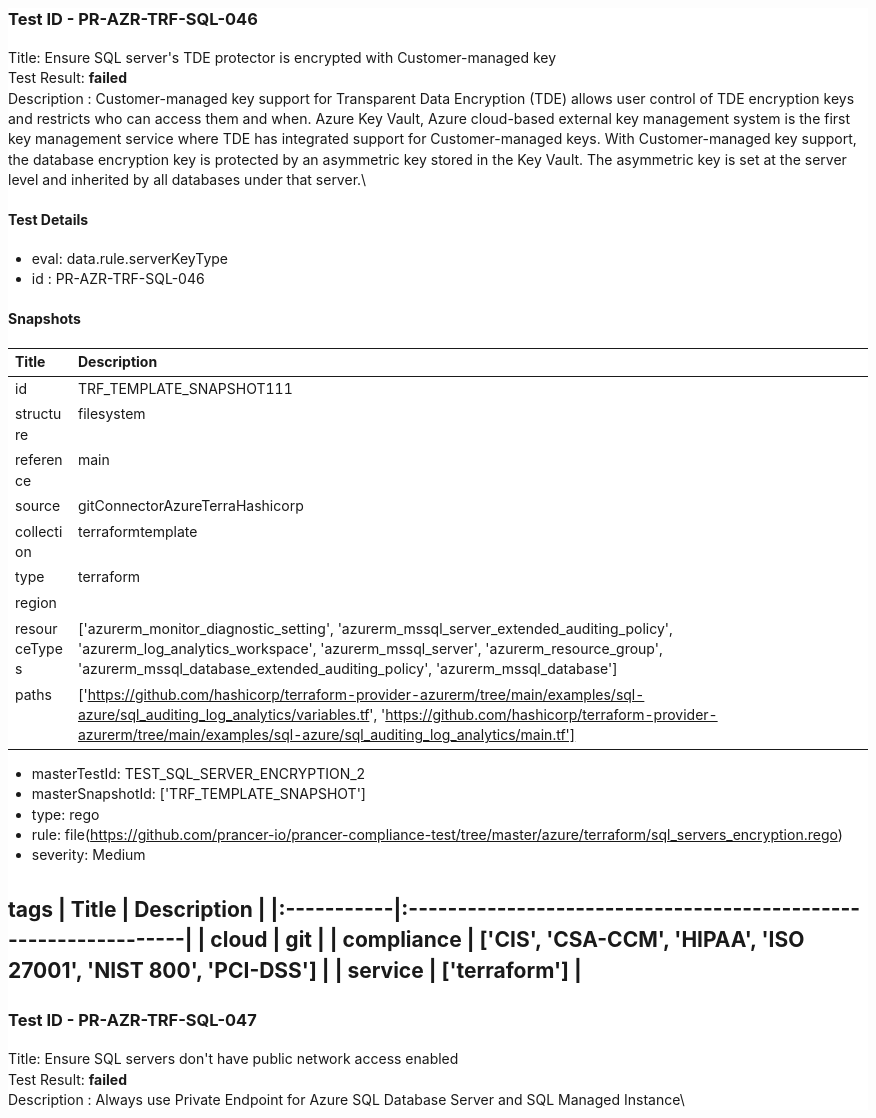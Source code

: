 ### Test ID - PR-AZR-TRF-SQL-046
Title: Ensure SQL server's TDE protector is encrypted with Customer-managed key\
Test Result: **failed**\
Description : Customer-managed key support for Transparent Data Encryption (TDE) allows user control of TDE encryption keys and restricts who can access them and when. Azure Key Vault, Azure cloud-based external key management system is the first key management service where TDE has integrated support for Customer-managed keys. With Customer-managed key support, the database encryption key is protected by an asymmetric key stored in the Key Vault. The asymmetric key is set at the server level and inherited by all databases under that server.\

#### Test Details
- eval: data.rule.serverKeyType
- id : PR-AZR-TRF-SQL-046

#### Snapshots
| Title         | Description                                                                                                                                                                                                                                                 |
|:--------------|:------------------------------------------------------------------------------------------------------------------------------------------------------------------------------------------------------------------------------------------------------------|
| id            | TRF_TEMPLATE_SNAPSHOT111                                                                                                                                                                                                                                    |
| structure     | filesystem                                                                                                                                                                                                                                                  |
| reference     | main                                                                                                                                                                                                                                                        |
| source        | gitConnectorAzureTerraHashicorp                                                                                                                                                                                                                             |
| collection    | terraformtemplate                                                                                                                                                                                                                                           |
| type          | terraform                                                                                                                                                                                                                                                   |
| region        |                                                                                                                                                                                                                                                             |
| resourceTypes | ['azurerm_monitor_diagnostic_setting', 'azurerm_mssql_server_extended_auditing_policy', 'azurerm_log_analytics_workspace', 'azurerm_mssql_server', 'azurerm_resource_group', 'azurerm_mssql_database_extended_auditing_policy', 'azurerm_mssql_database']   |
| paths         | ['https://github.com/hashicorp/terraform-provider-azurerm/tree/main/examples/sql-azure/sql_auditing_log_analytics/variables.tf', 'https://github.com/hashicorp/terraform-provider-azurerm/tree/main/examples/sql-azure/sql_auditing_log_analytics/main.tf'] |

- masterTestId: TEST_SQL_SERVER_ENCRYPTION_2
- masterSnapshotId: ['TRF_TEMPLATE_SNAPSHOT']
- type: rego
- rule: file(https://github.com/prancer-io/prancer-compliance-test/tree/master/azure/terraform/sql_servers_encryption.rego)
- severity: Medium

tags
| Title      | Description                                                     |
|:-----------|:----------------------------------------------------------------|
| cloud      | git                                                             |
| compliance | ['CIS', 'CSA-CCM', 'HIPAA', 'ISO 27001', 'NIST 800', 'PCI-DSS'] |
| service    | ['terraform']                                                   |
----------------------------------------------------------------


### Test ID - PR-AZR-TRF-SQL-047
Title: Ensure SQL servers don't have public network access enabled\
Test Result: **failed**\
Description : Always use Private Endpoint for Azure SQL Database Server and SQL Managed Instance\
